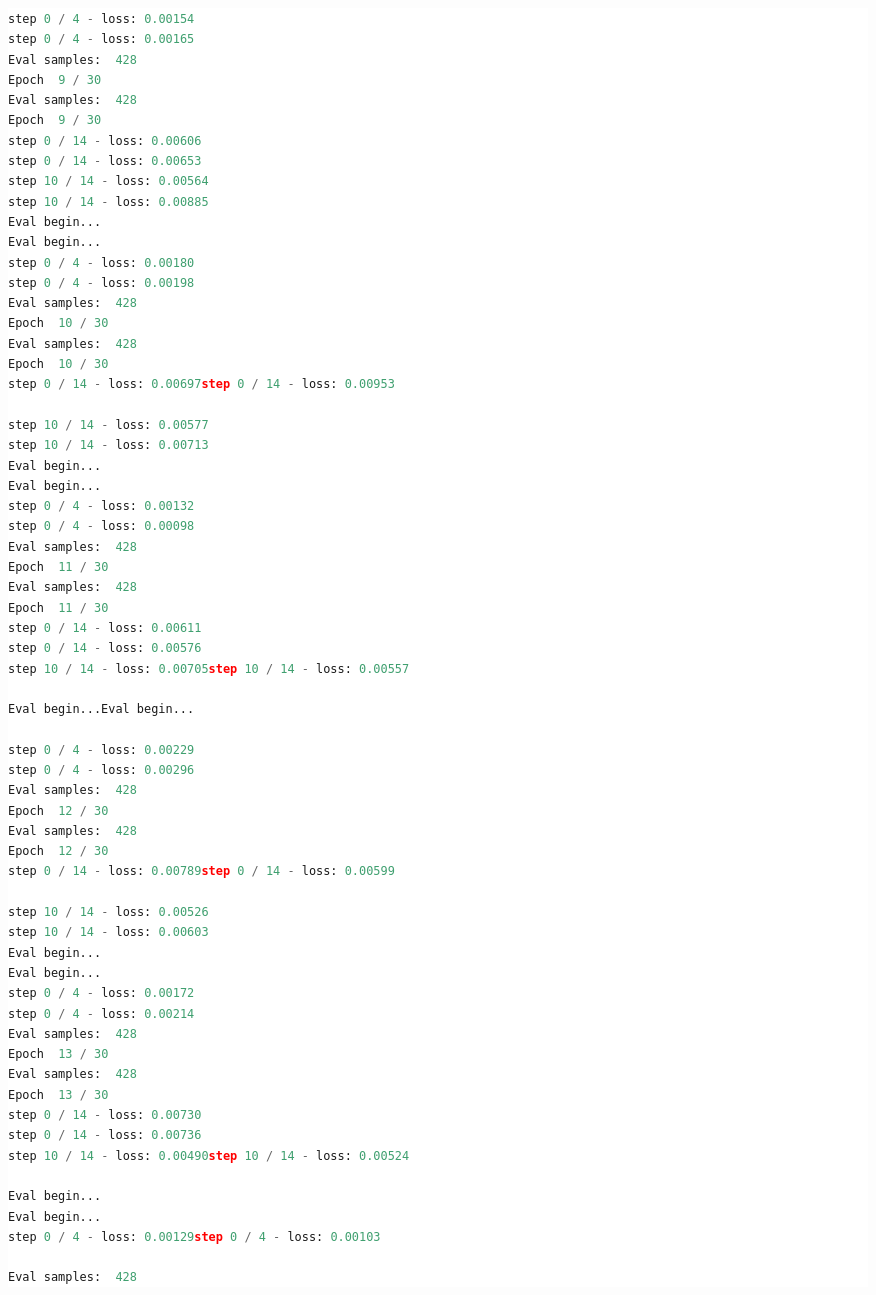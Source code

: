 ```python
step 0 / 4 - loss: 0.00154
step 0 / 4 - loss: 0.00165
Eval samples:  428
Epoch  9 / 30
Eval samples:  428
Epoch  9 / 30
step 0 / 14 - loss: 0.00606
step 0 / 14 - loss: 0.00653
step 10 / 14 - loss: 0.00564
step 10 / 14 - loss: 0.00885
Eval begin...
Eval begin...
step 0 / 4 - loss: 0.00180
step 0 / 4 - loss: 0.00198
Eval samples:  428
Epoch  10 / 30
Eval samples:  428
Epoch  10 / 30
step 0 / 14 - loss: 0.00697step 0 / 14 - loss: 0.00953

step 10 / 14 - loss: 0.00577
step 10 / 14 - loss: 0.00713
Eval begin...
Eval begin...
step 0 / 4 - loss: 0.00132
step 0 / 4 - loss: 0.00098
Eval samples:  428
Epoch  11 / 30
Eval samples:  428
Epoch  11 / 30
step 0 / 14 - loss: 0.00611
step 0 / 14 - loss: 0.00576
step 10 / 14 - loss: 0.00705step 10 / 14 - loss: 0.00557

Eval begin...Eval begin...

step 0 / 4 - loss: 0.00229
step 0 / 4 - loss: 0.00296
Eval samples:  428
Epoch  12 / 30
Eval samples:  428
Epoch  12 / 30
step 0 / 14 - loss: 0.00789step 0 / 14 - loss: 0.00599

step 10 / 14 - loss: 0.00526
step 10 / 14 - loss: 0.00603
Eval begin...
Eval begin...
step 0 / 4 - loss: 0.00172
step 0 / 4 - loss: 0.00214
Eval samples:  428
Epoch  13 / 30
Eval samples:  428
Epoch  13 / 30
step 0 / 14 - loss: 0.00730
step 0 / 14 - loss: 0.00736
step 10 / 14 - loss: 0.00490step 10 / 14 - loss: 0.00524

Eval begin...
Eval begin...
step 0 / 4 - loss: 0.00129step 0 / 4 - loss: 0.00103

Eval samples:  428
```